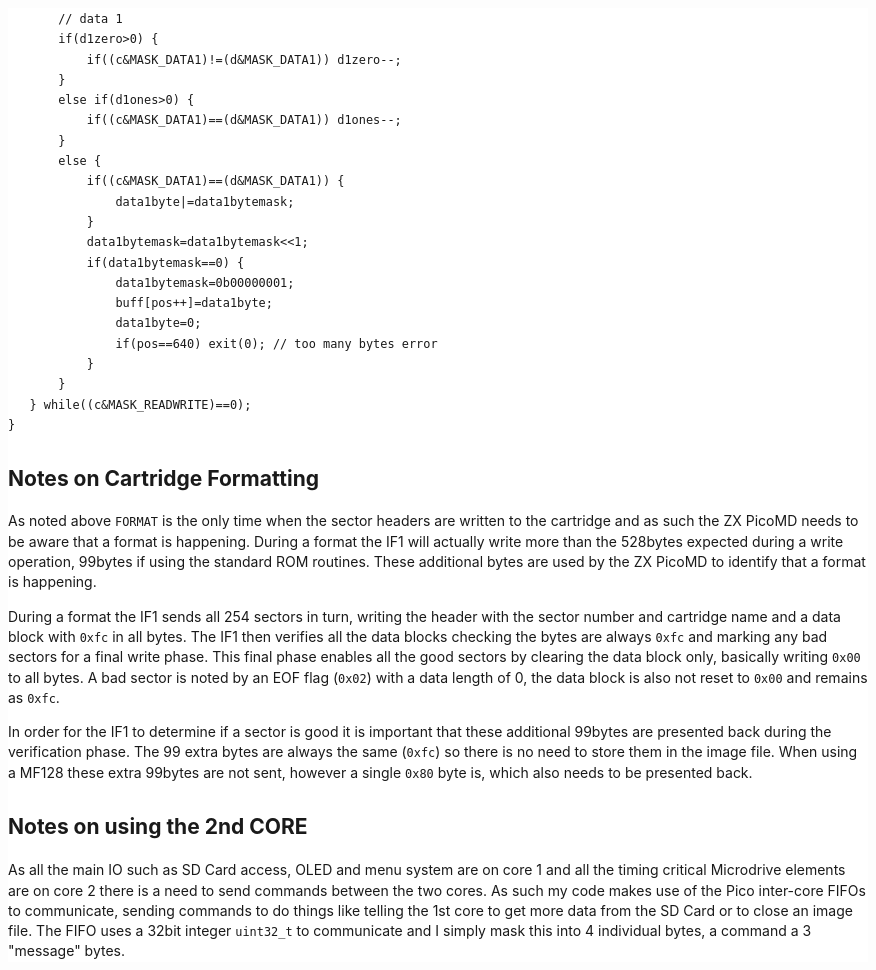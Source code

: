 ````
       // data 1
       if(d1zero>0) {
           if((c&MASK_DATA1)!=(d&MASK_DATA1)) d1zero--; 
       } 
       else if(d1ones>0) {
           if((c&MASK_DATA1)==(d&MASK_DATA1)) d1ones--;            
       }
       else {
           if((c&MASK_DATA1)==(d&MASK_DATA1)) {
               data1byte|=data1bytemask;
           } 
           data1bytemask=data1bytemask<<1;
           if(data1bytemask==0) {
               data1bytemask=0b00000001;
               buff[pos++]=data1byte;
               data1byte=0;
               if(pos==640) exit(0); // too many bytes error
           }
       }
   } while((c&MASK_READWRITE)==0);    
}
````

## Notes on Cartridge Formatting

As noted above `FORMAT` is the only time when the sector headers are written to the cartridge and as such the ZX PicoMD needs to be aware that a format is happening. During a format the IF1 will actually write more than the 528bytes expected during a write operation, 99bytes if using the standard ROM routines. These additional bytes are used by the ZX PicoMD to identify that a format is happening. 

During a format the IF1 sends all 254 sectors in turn, writing the header with the sector number and cartridge name and a data block with `0xfc` in all bytes. The IF1 then verifies all the data blocks checking the bytes are always `0xfc` and marking any bad sectors for a final write phase. This final phase enables all the good sectors by clearing the data block only, basically writing `0x00` to all bytes. A bad sector is noted by an EOF flag (`0x02`) with a data length of 0, the data block is also not reset to `0x00` and remains as `0xfc`.

In order for the IF1 to determine if a sector is good it is important that these additional 99bytes are presented back during the verification phase. The 99 extra bytes are always the same (`0xfc`) so there is no need to store them in the image file. When using a MF128 these extra 99bytes are not sent, however a single `0x80` byte is, which also needs to be presented back.

## Notes on using the 2nd CORE

As all the main IO such as SD Card access, OLED and menu system are on core 1 and all the timing critical Microdrive elements are on core 2 there is a need to send commands between the two cores. As such my code makes use of the Pico inter-core FIFOs to communicate, sending commands to do things like telling the 1st core to get more data from the SD Card or to close an image file. The FIFO uses a 32bit integer `uint32_t` to communicate and I simply mask this into 4 individual bytes, a command a 3 "message" bytes.
